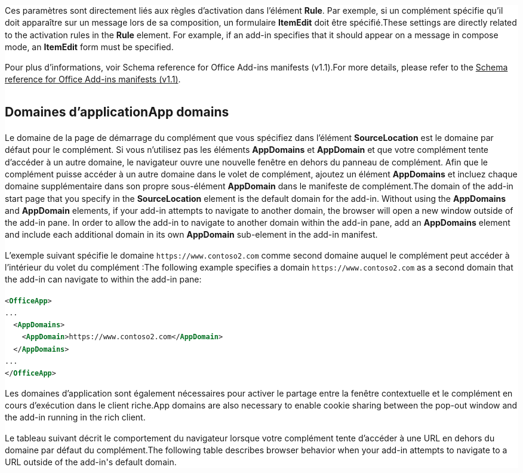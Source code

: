<span data-ttu-id="a9d93-p117">Ces paramètres sont directement liés aux règles d’activation dans l’élément **Rule**. Par exemple, si un complément spécifie qu’il doit apparaître sur un message lors de sa composition, un formulaire **ItemEdit** doit être spécifié.</span><span class="sxs-lookup"><span data-stu-id="a9d93-p117">These settings are directly related to the activation rules in the **Rule** element. For example, if an add-in specifies that it should appear on a message in compose mode, an **ItemEdit** form must be specified.</span></span>

<span data-ttu-id="a9d93-180">Pour plus d’informations, voir Schema reference for Office Add-ins manifests (v1.1).</span><span class="sxs-lookup"><span data-stu-id="a9d93-180">For more details, please refer to the [Schema reference for Office Add-ins manifests (v1.1)](../develop/add-in-manifests.md).</span></span>

## <a name="app-domains"></a><span data-ttu-id="a9d93-181">Domaines d’application</span><span class="sxs-lookup"><span data-stu-id="a9d93-181">App domains</span></span>

<span data-ttu-id="a9d93-p118">Le domaine de la page de démarrage du complément que vous spécifiez dans l’élément **SourceLocation** est le domaine par défaut pour le complément. Si vous n’utilisez pas les éléments **AppDomains** et **AppDomain** et que votre complément tente d’accéder à un autre domaine, le navigateur ouvre une nouvelle fenêtre en dehors du panneau de complément. Afin que le complément puisse accéder à un autre domaine dans le volet de complément, ajoutez un élément **AppDomains** et incluez chaque domaine supplémentaire dans son propre sous-élément **AppDomain** dans le manifeste de complément.</span><span class="sxs-lookup"><span data-stu-id="a9d93-p118">The domain of the add-in start page that you specify in the **SourceLocation** element is the default domain for the add-in. Without using the **AppDomains** and **AppDomain** elements, if your add-in attempts to navigate to another domain, the browser will open a new window outside of the add-in pane. In order to allow the add-in to navigate to another domain within the add-in pane, add an **AppDomains** element and include each additional domain in its own **AppDomain** sub-element in the add-in manifest.</span></span>

<span data-ttu-id="a9d93-185">L’exemple suivant spécifie le domaine  `https://www.contoso2.com` comme second domaine auquel le complément peut accéder à l’intérieur du volet du complément :</span><span class="sxs-lookup"><span data-stu-id="a9d93-185">The following example specifies a domain  `https://www.contoso2.com` as a second domain that the add-in can navigate to within the add-in pane:</span></span>

```XML
<OfficeApp>
...
  <AppDomains>
    <AppDomain>https://www.contoso2.com</AppDomain>
  </AppDomains>
...
</OfficeApp>
```

<span data-ttu-id="a9d93-186">Les domaines d’application sont également nécessaires pour activer le partage entre la fenêtre contextuelle et le complément en cours d’exécution dans le client riche.</span><span class="sxs-lookup"><span data-stu-id="a9d93-186">App domains are also necessary to enable cookie sharing between the pop-out window and the add-in running in the rich client.</span></span>

<span data-ttu-id="a9d93-187">Le tableau suivant décrit le comportement du navigateur lorsque votre complément tente d’accéder à une URL en dehors du domaine par défaut du complément.</span><span class="sxs-lookup"><span data-stu-id="a9d93-187">The following table describes browser behavior when your add-in attempts to navigate to a URL outside of the add-in's default domain.</span></span>
